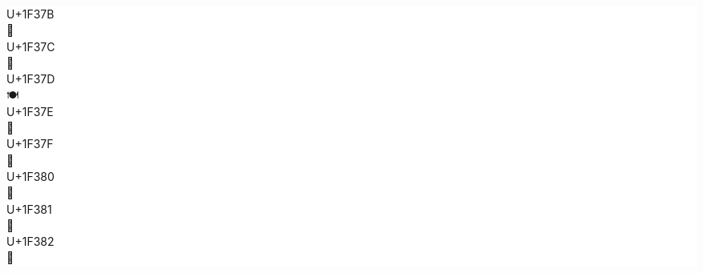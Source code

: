 </tr>
<tr>
    <td>
        <div class="emoji-item">U+1F37B</div>
    </td>
    <td>
        <div class="emoji-item">🍻</div>
    </td>
</tr>
<tr>
    <td>
        <div class="emoji-item">U+1F37C</div>
    </td>
    <td>
        <div class="emoji-item">🍼</div>
    </td>
</tr>
<tr>
    <td>
        <div class="emoji-item">U+1F37D</div>
    </td>
    <td>
        <div class="emoji-item">🍽</div>
    </td>
</tr>
<tr>
    <td>
        <div class="emoji-item">U+1F37E</div>
    </td>
    <td>
        <div class="emoji-item">🍾</div>
    </td>
</tr>
<tr>
    <td>
        <div class="emoji-item">U+1F37F</div>
    </td>
    <td>
        <div class="emoji-item">🍿</div>
    </td>
</tr>
<tr>
    <td>
        <div class="emoji-item">U+1F380</div>
    </td>
    <td>
        <div class="emoji-item">🎀</div>
    </td>
</tr>
<tr>
    <td>
        <div class="emoji-item">U+1F381</div>
    </td>
    <td>
        <div class="emoji-item">🎁</div>
    </td>
</tr>
<tr>
    <td>
        <div class="emoji-item">U+1F382</div>
    </td>
    <td>
        <div class="emoji-item">🎂</div>
    </td>